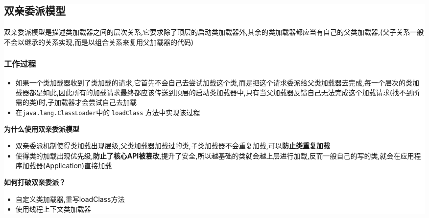 ## 双亲委派模型

双亲委派模型是描述类加载器之间的层次关系,它要求除了顶层的启动类加载器外,其余的类加载器都应当有自己的父类加载器,(父子关系一般不会以继承的关系实现,而是以组合关系来复用父加载器的代码)

### 工作过程

- 如果一个类加载器收到了类加载的请求,它首先不会自己去尝试加载这个类,而是把这个请求委派给父类加载器去完成,每一个层次的类加载器都是如此,因此所有的加载请求最终都应该传送到顶层的启动类加载器中,只有当父加载器反馈自己无法完成这个加载请求(找不到所需的类)时,子加载器才会尝试自己去加载
- 在`java.lang.ClassLoader`中的 `loadClass` 方法中实现该过程

**为什么使用双亲委派模型**

- 双亲委派机制使得类加载出现层级,父类加载器加载过的类,子类加载器不会重复加载,可以**防止类重复加载**
- 使得类的加载出现优先级,**防止了核心API被篡改**,提升了安全,所以越基础的类就会越上层进行加载,反而一般自己的写的类,就会在应用程序加载器(Application)直接加载

**如何打破双亲委派？**

- 自定义类加载器,重写loadClass方法
- 使用线程上下文类加载器

